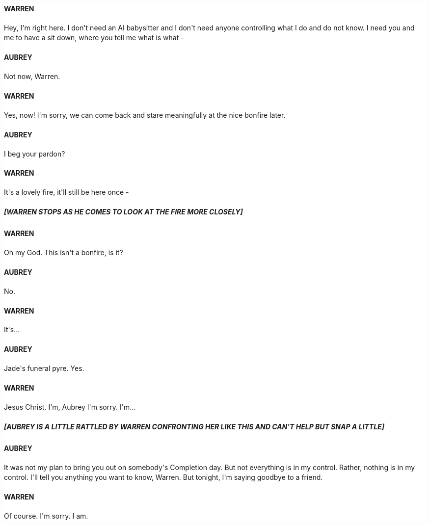 #### WARREN

Hey, I'm right here. I don't need an AI babysitter and I don't need anyone controlling what I do and do not know. I need you and me to have a sit down, where you tell me what is what -

#### AUBREY

Not now, Warren. 

#### WARREN

Yes, now! I'm sorry, we can come back and stare meaningfully at the nice bonfire later.

#### AUBREY

I beg your pardon?

#### WARREN

It's a lovely fire, it'll still be here once - 

##### [WARREN STOPS AS HE COMES TO LOOK AT THE FIRE MORE CLOSELY]

#### WARREN

Oh my God. This isn't a bonfire, is it?

#### AUBREY

No. 

#### WARREN

It's...

#### AUBREY

Jade's funeral pyre. Yes. 

#### WARREN

Jesus Christ. I'm, Aubrey I'm sorry. I'm...

##### [AUBREY IS A LITTLE RATTLED BY WARREN CONFRONTING HER LIKE THIS AND CAN'T HELP BUT SNAP A LITTLE]

#### AUBREY

It was not my plan to bring you out on somebody's Completion day. But not everything is in my control. Rather, nothing is in my control. I'll tell you anything you want to know, Warren. But tonight, I'm saying goodbye to a friend. 

#### WARREN

Of course. I'm sorry. I am. 

